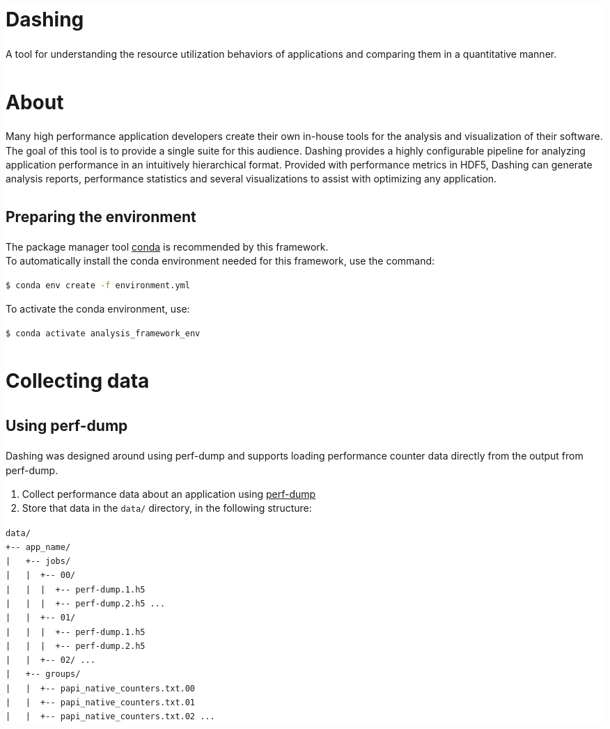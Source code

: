 # Dashing
A tool for understanding the resource utilization behaviors of applications and comparing them in a quantitative manner.

# About
Many high performance application developers create their own in-house tools for the analysis and visualization of their software. The goal of this tool is to provide a single suite for this audience. Dashing provides a highly configurable pipeline for analyzing application performance in an intuitively hierarchical format.
Provided with performance metrics in HDF5, Dashing can generate analysis reports, performance statistics and several visualizations to assist with optimizing any application.

## Preparing the environment

The package manager tool [conda](https://anaconda.org/anaconda/python) is recommended by this framework.  
To automatically install the conda environment needed for this framework, use the command:
```bash
$ conda env create -f environment.yml
```
To activate the conda environment, use:
```bash
$ conda activate analysis_framework_env
```

# Collecting data

## Using perf-dump

Dashing was designed around using perf-dump and supports loading performance counter data directly from the output from perf-dump.

1. Collect performance data about an application using [perf-dump](https://github.com/tzislam/perf-dump)
2. Store that data in the `data/` directory, in the following structure:

```
data/
+-- app_name/
|   +-- jobs/
|   |  +-- 00/
|   |  |  +-- perf-dump.1.h5
|   |  |  +-- perf-dump.2.h5 ...
|   |  +-- 01/
|   |  |  +-- perf-dump.1.h5
|   |  |  +-- perf-dump.2.h5
|   |  +-- 02/ ...
|   +-- groups/
|   |  +-- papi_native_counters.txt.00
|   |  +-- papi_native_counters.txt.01
|   |  +-- papi_native_counters.txt.02 ...

```
